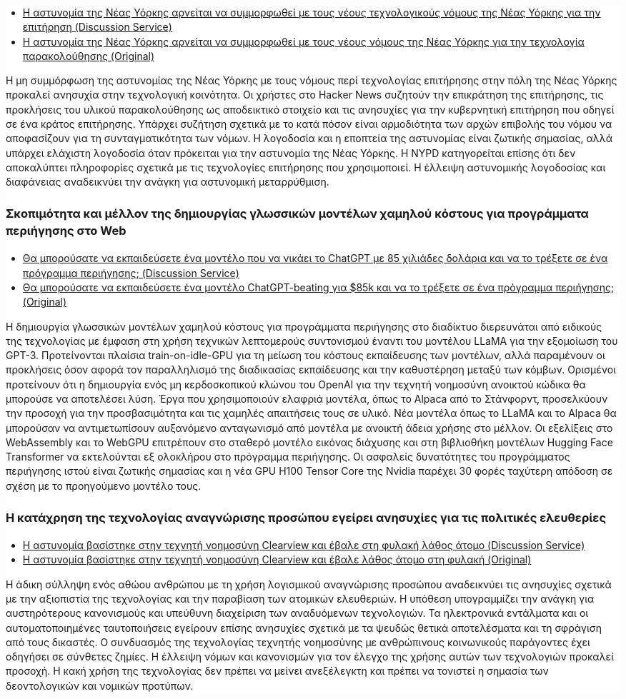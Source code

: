 - [Η αστυνομία της Νέας Υόρκης αρνείται να συμμορφωθεί με τους νέους τεχνολογικούς νόμους της Νέας Υόρκης για την επιτήρηση (Discussion Service)](http://news.ycombinator.com/item?id=35387000)
- [Η αστυνομία της Νέας Υόρκης αρνείται να συμμορφωθεί με τους νέους νόμους της Νέας Υόρκης για την τεχνολογία παρακολούθησης (Original)](https://www.dailydot.com/debug/nypd-violating-post-act-inspector-general/)

Η μη συμμόρφωση της αστυνομίας της Νέας Υόρκης με τους νόμους περί τεχνολογίας επιτήρησης στην πόλη της Νέας Υόρκης προκαλεί ανησυχία στην τεχνολογική κοινότητα. Οι χρήστες στο Hacker News συζητούν την επικράτηση της επιτήρησης, τις προκλήσεις του υλικού παρακολούθησης ως αποδεικτικό στοιχείο και τις ανησυχίες για την κυβερνητική επιτήρηση που οδηγεί σε ένα κράτος επιτήρησης. Υπάρχει συζήτηση σχετικά με το κατά πόσον είναι αρμοδιότητα των αρχών επιβολής του νόμου να αποφασίζουν για τη συνταγματικότητα των νόμων. Η λογοδοσία και η εποπτεία της αστυνομίας είναι ζωτικής σημασίας, αλλά υπάρχει ελάχιστη λογοδοσία όταν πρόκειται για την αστυνομία της Νέας Υόρκης. Η NYPD κατηγορείται επίσης ότι δεν αποκαλύπτει πληροφορίες σχετικά με τις τεχνολογίες επιτήρησης που χρησιμοποιεί. Η έλλειψη αστυνομικής λογοδοσίας και διαφάνειας αναδεικνύει την ανάγκη για αστυνομική μεταρρύθμιση.

### Σκοπιμότητα και μέλλον της δημιουργίας γλωσσικών μοντέλων χαμηλού κόστους για προγράμματα περιήγησης στο Web

- [Θα μπορούσατε να εκπαιδεύσετε ένα μοντέλο που να νικάει το ChatGPT με 85 χιλιάδες δολάρια και να το τρέξετε σε ένα πρόγραμμα περιήγησης; (Discussion Service)](http://news.ycombinator.com/item?id=35391115)
- [Θα μπορούσατε να εκπαιδεύσετε ένα μοντέλο ChatGPT-beating για $85k και να το τρέξετε σε ένα πρόγραμμα περιήγησης; (Original)](https://simonwillison.net/2023/Mar/17/beat-chatgpt-in-a-browser/)

Η δημιουργία γλωσσικών μοντέλων χαμηλού κόστους για προγράμματα περιήγησης στο διαδίκτυο διερευνάται από ειδικούς της τεχνολογίας με έμφαση στη χρήση τεχνικών λεπτομερούς συντονισμού έναντι του μοντέλου LLaMA για την εξομοίωση του GPT-3. Προτείνονται πλαίσια train-on-idle-GPU για τη μείωση του κόστους εκπαίδευσης των μοντέλων, αλλά παραμένουν οι προκλήσεις όσον αφορά τον παραλληλισμό της διαδικασίας εκπαίδευσης και την καθυστέρηση μεταξύ των κόμβων. Ορισμένοι προτείνουν ότι η δημιουργία ενός μη κερδοσκοπικού κλώνου του OpenAI για την τεχνητή νοημοσύνη ανοικτού κώδικα θα μπορούσε να αποτελέσει λύση. Έργα που χρησιμοποιούν ελαφριά μοντέλα, όπως το Alpaca από το Στάνφορντ, προσελκύουν την προσοχή για την προσβασιμότητα και τις χαμηλές απαιτήσεις τους σε υλικό. Νέα μοντέλα όπως το LLaMA και το Alpaca θα μπορούσαν να αντιμετωπίσουν αυξανόμενο ανταγωνισμό από μοντέλα με ανοικτή άδεια χρήσης στο μέλλον. Οι εξελίξεις στο WebAssembly και το WebGPU επιτρέπουν στο σταθερό μοντέλο εικόνας διάχυσης και στη βιβλιοθήκη μοντέλων Hugging Face Transformer να εκτελούνται εξ ολοκλήρου στο πρόγραμμα περιήγησης. Οι ασφαλείς δυνατότητες του προγράμματος περιήγησης ιστού είναι ζωτικής σημασίας και η νέα GPU H100 Tensor Core της Nvidia παρέχει 30 φορές ταχύτερη απόδοση σε σχέση με το προηγούμενο μοντέλο τους.

### Η κατάχρηση της τεχνολογίας αναγνώρισης προσώπου εγείρει ανησυχίες για τις πολιτικές ελευθερίες

- [Η αστυνομία βασίστηκε στην τεχνητή νοημοσύνη Clearview και έβαλε στη φυλακή λάθος άτομο (Discussion Service)](http://news.ycombinator.com/item?id=35389566)
- [Η αστυνομία βασίστηκε στην τεχνητή νοημοσύνη Clearview και έβαλε λάθος άτομο στη φυλακή (Original)](https://www.nytimes.com/2023/03/31/technology/facial-recognition-false-arrests.html)

Η άδικη σύλληψη ενός αθώου ανθρώπου με τη χρήση λογισμικού αναγνώρισης προσώπου αναδεικνύει τις ανησυχίες σχετικά με την αξιοπιστία της τεχνολογίας και την παραβίαση των ατομικών ελευθεριών. Η υπόθεση υπογραμμίζει την ανάγκη για αυστηρότερους κανονισμούς και υπεύθυνη διαχείριση των αναδυόμενων τεχνολογιών. Τα ηλεκτρονικά εντάλματα και οι αυτοματοποιημένες ταυτοποιήσεις εγείρουν επίσης ανησυχίες σχετικά με τα ψευδώς θετικά αποτελέσματα και τη σφράγιση από τους δικαστές. Ο συνδυασμός της τεχνολογίας τεχνητής νοημοσύνης με ανθρώπινους κοινωνικούς παράγοντες έχει οδηγήσει σε σύνθετες ζημίες. Η έλλειψη νόμων και κανονισμών για τον έλεγχο της χρήσης αυτών των τεχνολογιών προκαλεί προσοχή. Η κακή χρήση της τεχνολογίας δεν πρέπει να μείνει ανεξέλεγκτη και πρέπει να τονιστεί η σημασία των δεοντολογικών και νομικών προτύπων.
